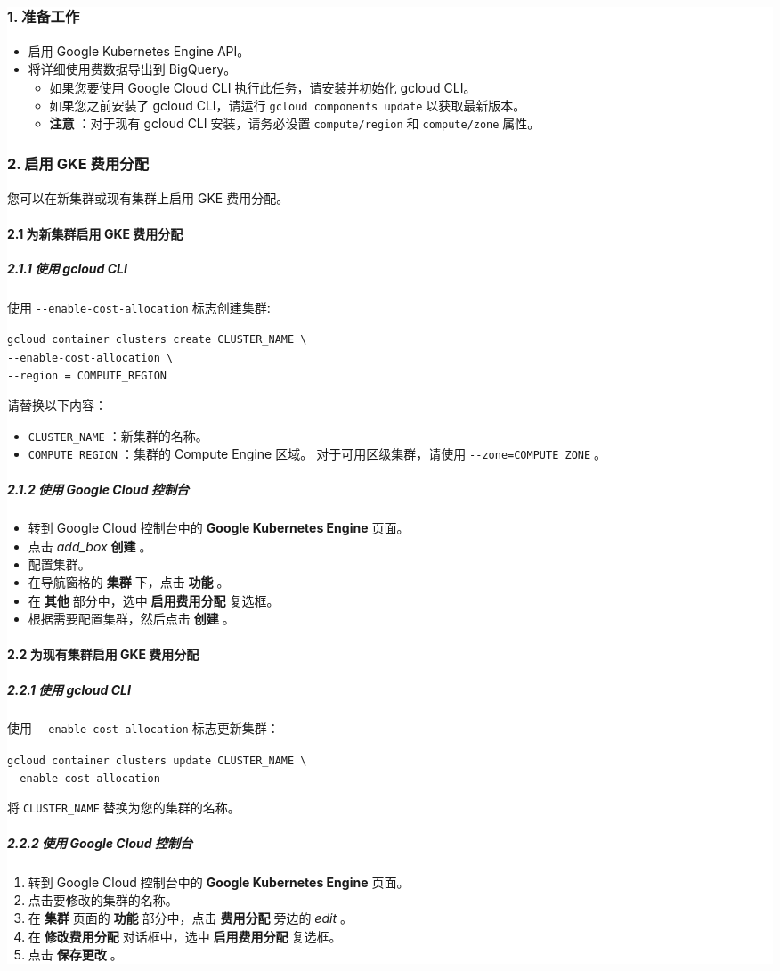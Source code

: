 ### 1. 准备工作

- 启用 Google Kubernetes Engine API。
- 将详细使用费数据导出到 BigQuery。
  - 如果您要使用 Google Cloud CLI 执行此任务，请安装并初始化 gcloud CLI。
  - 如果您之前安装了 gcloud CLI，请运行 `gcloud components update` 以获取最新版本。
  - **注意** ：对于现有 gcloud CLI 安装，请务必设置 `compute/region` 和 `compute/zone` 属性。

### 2. 启用 GKE 费用分配

您可以在新集群或现有集群上启用 GKE 费用分配。

#### 2.1 为新集群启用 GKE 费用分配

##### 2.1.1 使用 gcloud CLI

使用 `--enable-cost-allocation` 标志创建集群:

```
gcloud container clusters create CLUSTER_NAME \
--enable-cost-allocation \
--region = COMPUTE_REGION
```

请替换以下内容：

- `CLUSTER_NAME` ：新集群的名称。
- `COMPUTE_REGION` ：集群的 Compute Engine 区域。 对于可用区级集群，请使用 `--zone=COMPUTE_ZONE` 。

##### 2.1.2 使用 Google Cloud 控制台

- 转到 Google Cloud 控制台中的 **Google Kubernetes Engine** 页面。
- 点击 _add_box_ **创建** 。
- 配置集群。
- 在导航窗格的 **集群** 下，点击 **功能** 。
- 在 **其他** 部分中，选中 **启用费用分配** 复选框。
- 根据需要配置集群，然后点击 **创建** 。

#### 2.2 为现有集群启用 GKE 费用分配

##### 2.2.1 使用 gcloud CLI

使用 `--enable-cost-allocation` 标志更新集群：

```
gcloud container clusters update CLUSTER_NAME \
--enable-cost-allocation
```

将 `CLUSTER_NAME` 替换为您的集群的名称。

##### 2.2.2 使用 Google Cloud 控制台

1. 转到 Google Cloud 控制台中的 **Google Kubernetes Engine** 页面。
2. 点击要修改的集群的名称。
3. 在 **集群** 页面的 **功能** 部分中，点击 **费用分配** 旁边的 _edit_ 。
4. 在 **修改费用分配** 对话框中，选中 **启用费用分配** 复选框。
5. 点击 **保存更改** 。
